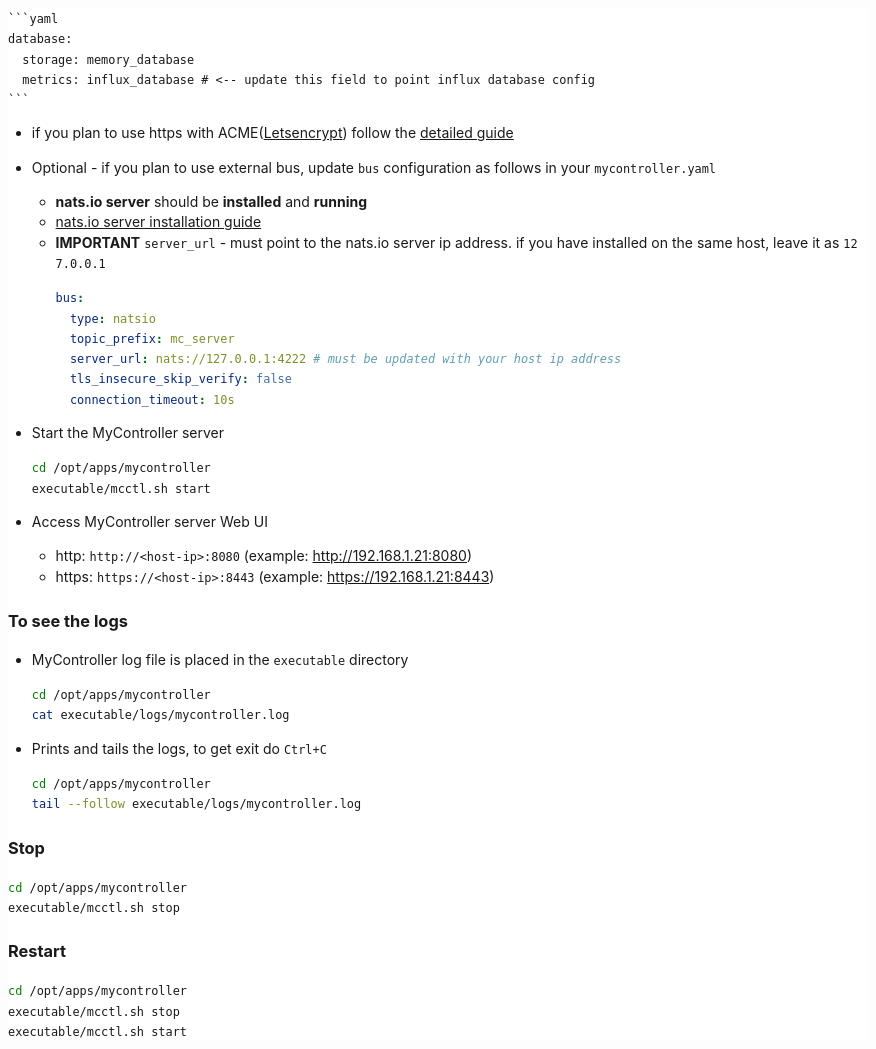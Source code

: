     ```yaml
    database:
      storage: memory_database
      metrics: influx_database # <-- update this field to point influx database config
    ```
* if you plan to use https with ACME([Letsencrypt](https://letsencrypt.org/getting-started/)) follow the [detailed guide](/docs/advanced-installation/backend-configuration/#web-configuration)

* Optional - if you plan to use external bus, update `bus` configuration as follows in your `mycontroller.yaml`
  * **nats.io server** should be **installed** and **running**
  * [nats.io server installation guide](/docs/getting-started/install-natsio)
  * **IMPORTANT** `server_url` - must point to the nats.io server ip address. if you have installed on the same host, leave it as `127.0.0.1`
    ```yaml
    bus:
      type: natsio
      topic_prefix: mc_server
      server_url: nats://127.0.0.1:4222 # must be updated with your host ip address
      tls_insecure_skip_verify: false
      connection_timeout: 10s
    ```

* Start the MyController server
  ```bash
  cd /opt/apps/mycontroller
  executable/mcctl.sh start
  ```

* Access MyController server Web UI
  * http: `http://<host-ip>:8080` (example: http://192.168.1.21:8080)
  * https: `https://<host-ip>:8443` (example: https://192.168.1.21:8443)

### To see the logs
* MyController log file is placed in the `executable` directory
  ```bash
  cd /opt/apps/mycontroller
  cat executable/logs/mycontroller.log
  ```
* Prints and tails the logs, to get exit do `Ctrl+C`
  ```bash
  cd /opt/apps/mycontroller
  tail --follow executable/logs/mycontroller.log
  ```
### Stop
```bash
cd /opt/apps/mycontroller
executable/mcctl.sh stop
```

### Restart
```bash
cd /opt/apps/mycontroller
executable/mcctl.sh stop
executable/mcctl.sh start
```
